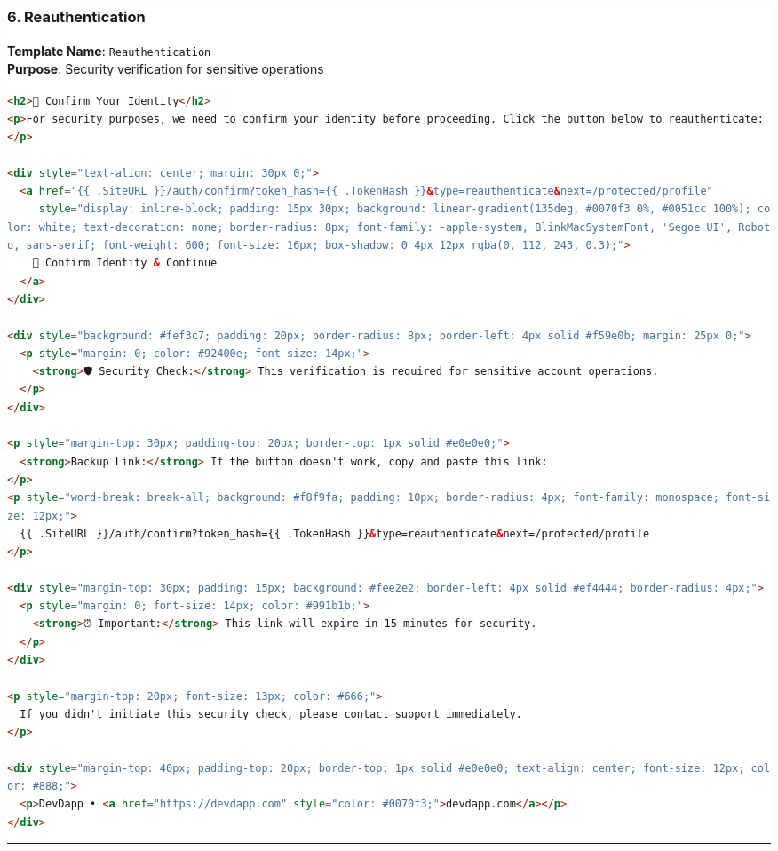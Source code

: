 
### **6. Reauthentication**

**Template Name**: `Reauthentication`  
**Purpose**: Security verification for sensitive operations

```html
<h2>🔐 Confirm Your Identity</h2>
<p>For security purposes, we need to confirm your identity before proceeding. Click the button below to reauthenticate:</p>

<div style="text-align: center; margin: 30px 0;">
  <a href="{{ .SiteURL }}/auth/confirm?token_hash={{ .TokenHash }}&type=reauthenticate&next=/protected/profile"
     style="display: inline-block; padding: 15px 30px; background: linear-gradient(135deg, #0070f3 0%, #0051cc 100%); color: white; text-decoration: none; border-radius: 8px; font-family: -apple-system, BlinkMacSystemFont, 'Segoe UI', Roboto, sans-serif; font-weight: 600; font-size: 16px; box-shadow: 0 4px 12px rgba(0, 112, 243, 0.3);">
    🔐 Confirm Identity & Continue
  </a>
</div>

<div style="background: #fef3c7; padding: 20px; border-radius: 8px; border-left: 4px solid #f59e0b; margin: 25px 0;">
  <p style="margin: 0; color: #92400e; font-size: 14px;">
    <strong>🛡️ Security Check:</strong> This verification is required for sensitive account operations.
  </p>
</div>

<p style="margin-top: 30px; padding-top: 20px; border-top: 1px solid #e0e0e0;">
  <strong>Backup Link:</strong> If the button doesn't work, copy and paste this link:
</p>
<p style="word-break: break-all; background: #f8f9fa; padding: 10px; border-radius: 4px; font-family: monospace; font-size: 12px;">
  {{ .SiteURL }}/auth/confirm?token_hash={{ .TokenHash }}&type=reauthenticate&next=/protected/profile
</p>

<div style="margin-top: 30px; padding: 15px; background: #fee2e2; border-left: 4px solid #ef4444; border-radius: 4px;">
  <p style="margin: 0; font-size: 14px; color: #991b1b;">
    <strong>⏰ Important:</strong> This link will expire in 15 minutes for security.
  </p>
</div>

<p style="margin-top: 20px; font-size: 13px; color: #666;">
  If you didn't initiate this security check, please contact support immediately.
</p>

<div style="margin-top: 40px; padding-top: 20px; border-top: 1px solid #e0e0e0; text-align: center; font-size: 12px; color: #888;">
  <p>DevDapp • <a href="https://devdapp.com" style="color: #0070f3;">devdapp.com</a></p>
</div>
```

---